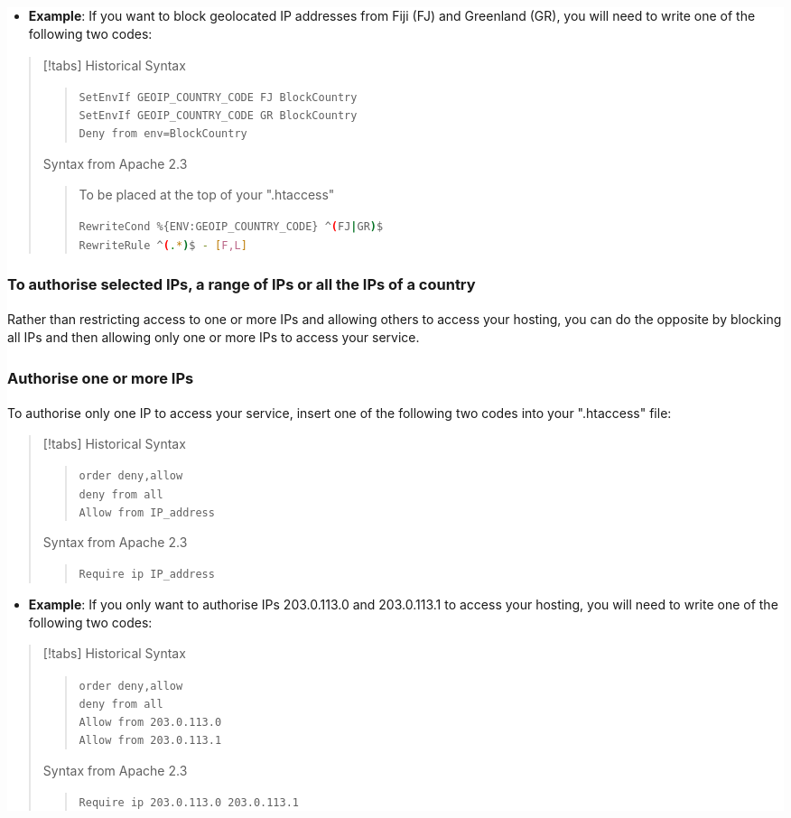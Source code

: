 - **Example**: If you want to block geolocated IP addresses from Fiji (FJ) and Greenland (GR), you will need to write one of the following two codes:

> [!tabs]
> Historical Syntax
>>
>> ```bash
>> SetEnvIf GEOIP_COUNTRY_CODE FJ BlockCountry
>> SetEnvIf GEOIP_COUNTRY_CODE GR BlockCountry
>> Deny from env=BlockCountry
>> ```
>>
> Syntax from Apache 2.3 
>> To be placed at the top of your ".htaccess"
>>
>> ```bash
>> RewriteCond %{ENV:GEOIP_COUNTRY_CODE} ^(FJ|GR)$
>> RewriteRule ^(.*)$ - [F,L]
>> ```
>>

### To authorise selected IPs, a range of IPs or all the IPs of a country

Rather than restricting access to one or more IPs and allowing others to access your hosting, you can do the opposite by blocking all IPs and then allowing only one or more IPs to access your service.

### Authorise one or more IPs

To authorise only one IP to access your service, insert one of the following two codes into your ".htaccess" file:

> [!tabs]
> Historical Syntax 
>>
>> ```bash
>> order deny,allow
>> deny from all
>> Allow from IP_address
>> ```
>>
> Syntax from Apache 2.3 
>>
>> ```bash
>> Require ip IP_address
>> ```
>>

- **Example**: If you only want to authorise IPs 203.0.113.0 and 203.0.113.1 to access your hosting, you will need to write one of the following two codes:

> [!tabs]
> Historical Syntax
>>
>> ```bash
>> order deny,allow
>> deny from all
>> Allow from 203.0.113.0
>> Allow from 203.0.113.1
>> ```
>>
> Syntax from Apache 2.3 
>>
>> ```bash
>> Require ip 203.0.113.0 203.0.113.1